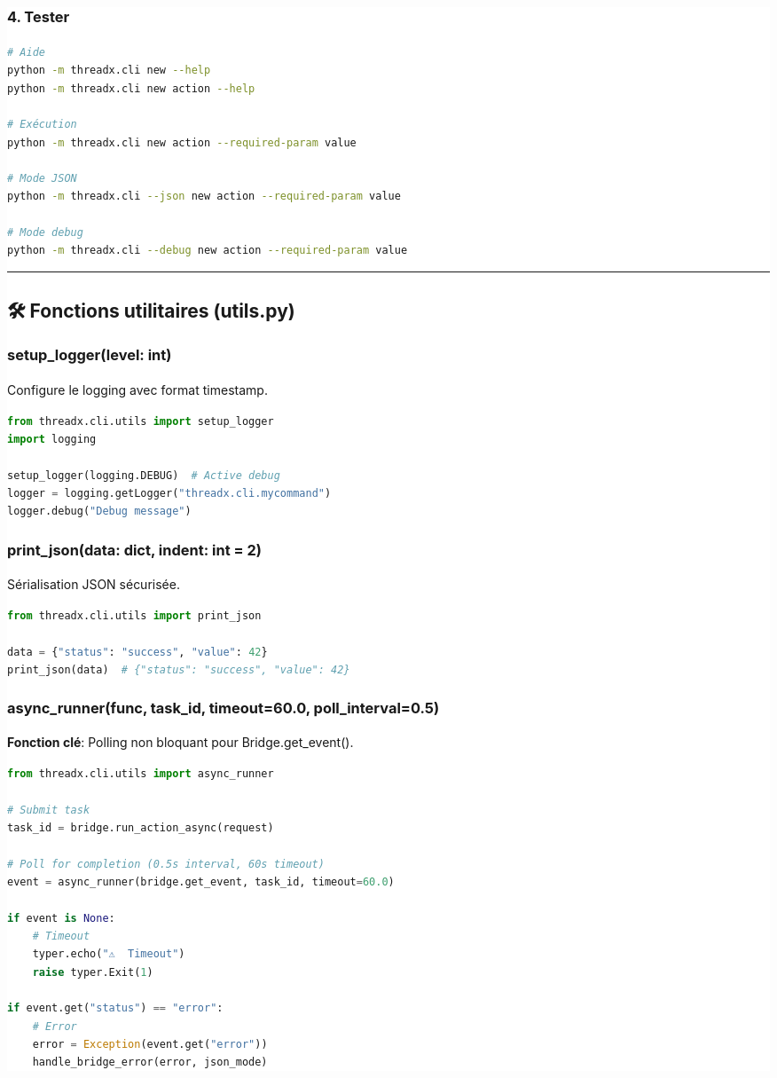 ### 4. Tester

```bash
# Aide
python -m threadx.cli new --help
python -m threadx.cli new action --help

# Exécution
python -m threadx.cli new action --required-param value

# Mode JSON
python -m threadx.cli --json new action --required-param value

# Mode debug
python -m threadx.cli --debug new action --required-param value
```

---

## 🛠️ Fonctions utilitaires (utils.py)

### setup_logger(level: int)
Configure le logging avec format timestamp.

```python
from threadx.cli.utils import setup_logger
import logging

setup_logger(logging.DEBUG)  # Active debug
logger = logging.getLogger("threadx.cli.mycommand")
logger.debug("Debug message")
```

### print_json(data: dict, indent: int = 2)
Sérialisation JSON sécurisée.

```python
from threadx.cli.utils import print_json

data = {"status": "success", "value": 42}
print_json(data)  # {"status": "success", "value": 42}
```

### async_runner(func, task_id, timeout=60.0, poll_interval=0.5)
**Fonction clé**: Polling non bloquant pour Bridge.get_event().

```python
from threadx.cli.utils import async_runner

# Submit task
task_id = bridge.run_action_async(request)

# Poll for completion (0.5s interval, 60s timeout)
event = async_runner(bridge.get_event, task_id, timeout=60.0)

if event is None:
    # Timeout
    typer.echo("⚠️  Timeout")
    raise typer.Exit(1)

if event.get("status") == "error":
    # Error
    error = Exception(event.get("error"))
    handle_bridge_error(error, json_mode)
```